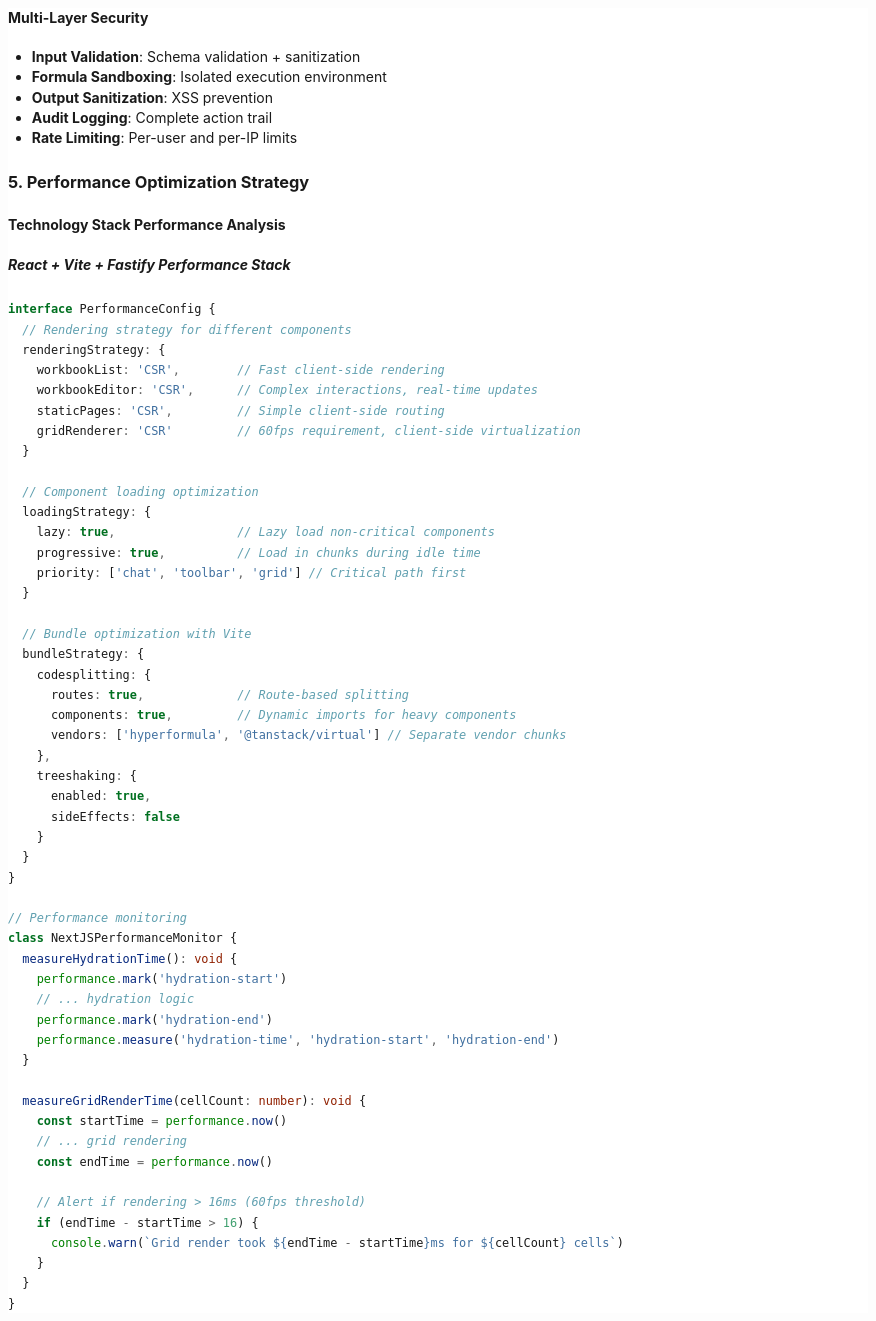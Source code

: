 #### **Multi-Layer Security**
- **Input Validation**: Schema validation + sanitization
- **Formula Sandboxing**: Isolated execution environment
- **Output Sanitization**: XSS prevention
- **Audit Logging**: Complete action trail
- **Rate Limiting**: Per-user and per-IP limits

### **5. Performance Optimization Strategy**

#### **Technology Stack Performance Analysis**

##### **React + Vite + Fastify Performance Stack**
```typescript
interface PerformanceConfig {
  // Rendering strategy for different components
  renderingStrategy: {
    workbookList: 'CSR',        // Fast client-side rendering
    workbookEditor: 'CSR',      // Complex interactions, real-time updates
    staticPages: 'CSR',         // Simple client-side routing
    gridRenderer: 'CSR'         // 60fps requirement, client-side virtualization
  }
  
  // Component loading optimization
  loadingStrategy: {
    lazy: true,                 // Lazy load non-critical components
    progressive: true,          // Load in chunks during idle time
    priority: ['chat', 'toolbar', 'grid'] // Critical path first
  }
  
  // Bundle optimization with Vite
  bundleStrategy: {
    codesplitting: {
      routes: true,             // Route-based splitting
      components: true,         // Dynamic imports for heavy components
      vendors: ['hyperformula', '@tanstack/virtual'] // Separate vendor chunks
    },
    treeshaking: {
      enabled: true,
      sideEffects: false
    }
  }
}

// Performance monitoring
class NextJSPerformanceMonitor {
  measureHydrationTime(): void {
    performance.mark('hydration-start')
    // ... hydration logic
    performance.mark('hydration-end')
    performance.measure('hydration-time', 'hydration-start', 'hydration-end')
  }
  
  measureGridRenderTime(cellCount: number): void {
    const startTime = performance.now()
    // ... grid rendering
    const endTime = performance.now()
    
    // Alert if rendering > 16ms (60fps threshold)
    if (endTime - startTime > 16) {
      console.warn(`Grid render took ${endTime - startTime}ms for ${cellCount} cells`)
    }
  }
}
```